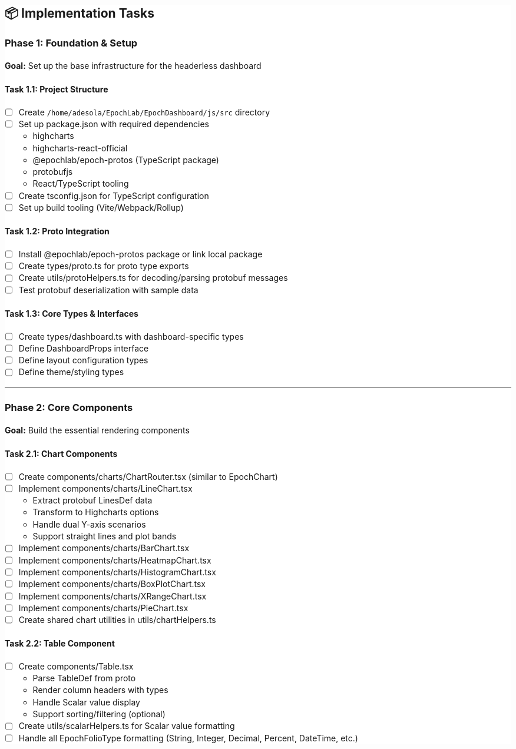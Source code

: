 
## 📦 Implementation Tasks

### Phase 1: Foundation & Setup
**Goal:** Set up the base infrastructure for the headerless dashboard

#### Task 1.1: Project Structure
- [ ] Create `/home/adesola/EpochLab/EpochDashboard/js/src` directory
- [ ] Set up package.json with required dependencies
  - highcharts
  - highcharts-react-official
  - @epochlab/epoch-protos (TypeScript package)
  - protobufjs
  - React/TypeScript tooling
- [ ] Create tsconfig.json for TypeScript configuration
- [ ] Set up build tooling (Vite/Webpack/Rollup)

#### Task 1.2: Proto Integration
- [ ] Install @epochlab/epoch-protos package or link local package
- [ ] Create types/proto.ts for proto type exports
- [ ] Create utils/protoHelpers.ts for decoding/parsing protobuf messages
- [ ] Test protobuf deserialization with sample data

#### Task 1.3: Core Types & Interfaces
- [ ] Create types/dashboard.ts with dashboard-specific types
- [ ] Define DashboardProps interface
- [ ] Define layout configuration types
- [ ] Define theme/styling types

---

### Phase 2: Core Components
**Goal:** Build the essential rendering components

#### Task 2.1: Chart Components
- [ ] Create components/charts/ChartRouter.tsx (similar to EpochChart)
- [ ] Implement components/charts/LineChart.tsx
  - Extract protobuf LinesDef data
  - Transform to Highcharts options
  - Handle dual Y-axis scenarios
  - Support straight lines and plot bands
- [ ] Implement components/charts/BarChart.tsx
- [ ] Implement components/charts/HeatmapChart.tsx
- [ ] Implement components/charts/HistogramChart.tsx
- [ ] Implement components/charts/BoxPlotChart.tsx
- [ ] Implement components/charts/XRangeChart.tsx
- [ ] Implement components/charts/PieChart.tsx
- [ ] Create shared chart utilities in utils/chartHelpers.ts

#### Task 2.2: Table Component
- [ ] Create components/Table.tsx
  - Parse TableDef from proto
  - Render column headers with types
  - Handle Scalar value display
  - Support sorting/filtering (optional)
- [ ] Create utils/scalarHelpers.ts for Scalar value formatting
- [ ] Handle all EpochFolioType formatting (String, Integer, Decimal, Percent, DateTime, etc.)

